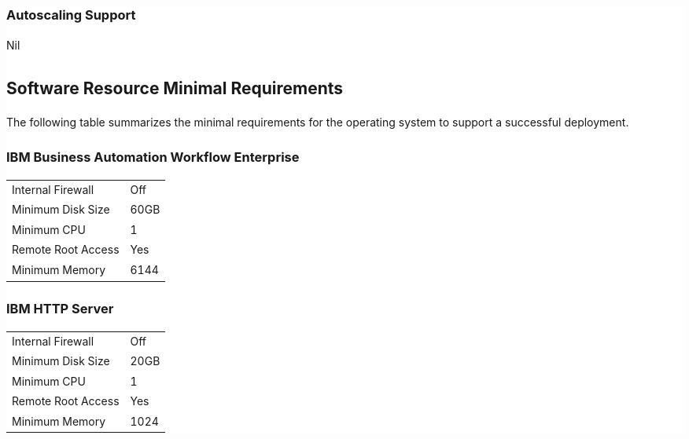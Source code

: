   </tr>
</table>


### Autoscaling Support

Nil

## Software Resource Minimal Requirements

The following table summarizes the minimal requirements for the operating system to support a successful deployment.

### IBM Business Automation Workflow Enterprise
<table>
  <tr>
    <td>Internal Firewall</td>
    <td>Off</td>
  </tr>
  <tr>
    <td>Minimum Disk Size</td>
    <td>60GB</td>
  </tr>
  <tr>
    <td>Minimum CPU</td>
    <td>1</td>
  </tr>
  <tr>
    <td>Remote Root Access</td>
    <td>Yes</td>
  </tr>
  <tr>
    <td>Minimum Memory</td>
    <td>6144</td>
  </tr>
</table>

### IBM HTTP Server
<table>
  <tr>
    <td>Internal Firewall</td>
    <td>Off</td>
  </tr>
  <tr>
    <td>Minimum Disk Size</td>
    <td>20GB</td>
  </tr>
  <tr>
    <td>Minimum CPU</td>
    <td>1</td>
  </tr>
  <tr>
    <td>Remote Root Access</td>
    <td>Yes</td>
  </tr>
  <tr>
    <td>Minimum Memory</td>
    <td>1024</td>
  </tr>
</table>
